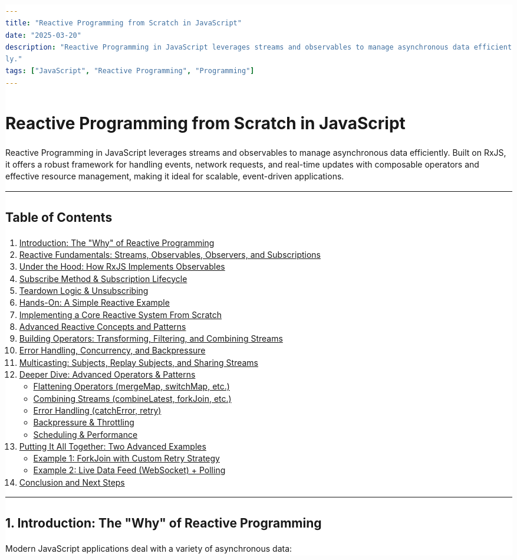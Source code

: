 ```yaml
---
title: "Reactive Programming from Scratch in JavaScript"
date: "2025-03-20"
description: "Reactive Programming in JavaScript leverages streams and observables to manage asynchronous data efficiently."
tags: ["JavaScript", "Reactive Programming", "Programming"]
---
```


# **Reactive Programming from Scratch in JavaScript**

Reactive Programming in JavaScript leverages streams and observables to manage asynchronous data efficiently. Built on RxJS, it offers a robust framework for handling events, network requests, and real-time updates with composable operators and effective resource management, making it ideal for scalable, event-driven applications.

---

## **Table of Contents**

1. [Introduction: The "Why" of Reactive Programming](#introduction)
2. [Reactive Fundamentals: Streams, Observables, Observers, and Subscriptions](#fundamentals)
3. [Under the Hood: How RxJS Implements Observables](#under-the-hood-rxjs)
4. [Subscribe Method & Subscription Lifecycle](#subscription-lifecycle)
5. [Teardown Logic & Unsubscribing](#teardown-logic)
6. [Hands-On: A Simple Reactive Example](#simple-example)
7. [Implementing a Core Reactive System From Scratch](#implementing-core)
8. [Advanced Reactive Concepts and Patterns](#advanced-concepts)
9. [Building Operators: Transforming, Filtering, and Combining Streams](#building-operators)
10. [Error Handling, Concurrency, and Backpressure](#error-handling)
11. [Multicasting: Subjects, Replay Subjects, and Sharing Streams](#multicasting)
12. [Deeper Dive: Advanced Operators & Patterns](#deeper-dive-operators)
    - [Flattening Operators (mergeMap, switchMap, etc.)](#flattening-operators)
    - [Combining Streams (combineLatest, forkJoin, etc.)](#combining-streams)
    - [Error Handling (catchError, retry)](#error-handling-operators)
    - [Backpressure & Throttling](#backpressure)
    - [Scheduling & Performance](#scheduling-performance)
13. [Putting It All Together: Two Advanced Examples](#two-advanced-examples)
    - [Example 1: ForkJoin with Custom Retry Strategy](#forkjoin-retry)
    - [Example 2: Live Data Feed (WebSocket) + Polling](#live-data-feed)
14. [Conclusion and Next Steps](#conclusion)

---

<a name="introduction"></a>

## 1. Introduction: The "Why" of Reactive Programming

Modern JavaScript applications deal with a variety of asynchronous data:
